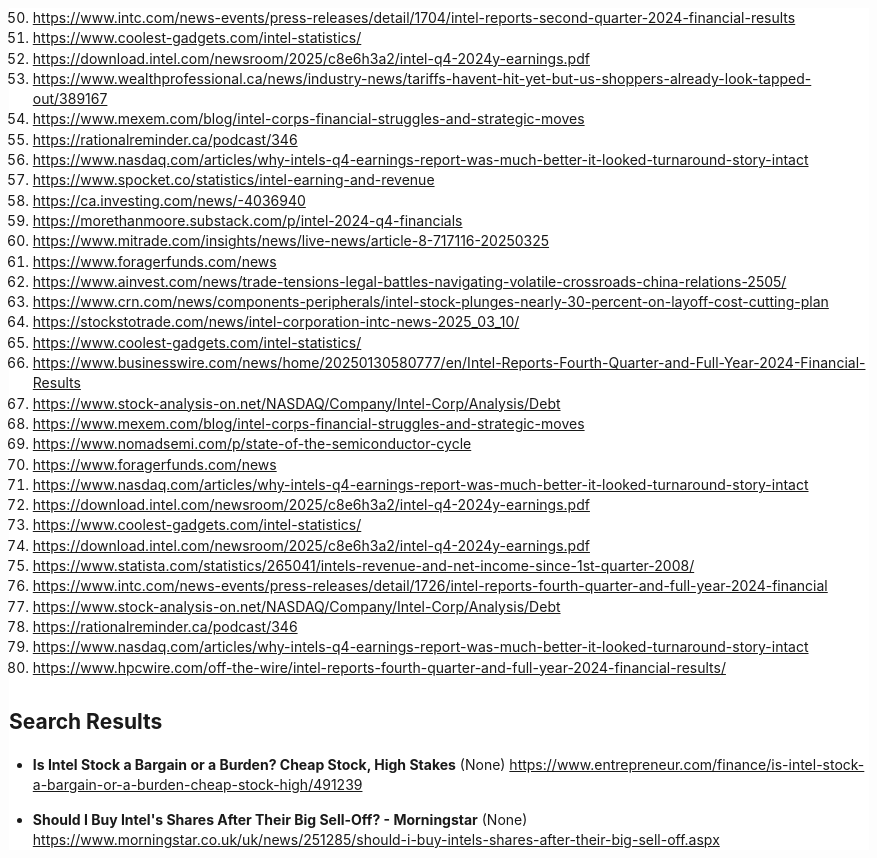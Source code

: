 50. https://www.intc.com/news-events/press-releases/detail/1704/intel-reports-second-quarter-2024-financial-results
51. https://www.coolest-gadgets.com/intel-statistics/
52. https://download.intel.com/newsroom/2025/c8e6h3a2/intel-q4-2024y-earnings.pdf
53. https://www.wealthprofessional.ca/news/industry-news/tariffs-havent-hit-yet-but-us-shoppers-already-look-tapped-out/389167
54. https://www.mexem.com/blog/intel-corps-financial-struggles-and-strategic-moves
55. https://rationalreminder.ca/podcast/346
56. https://www.nasdaq.com/articles/why-intels-q4-earnings-report-was-much-better-it-looked-turnaround-story-intact
57. https://www.spocket.co/statistics/intel-earning-and-revenue
58. https://ca.investing.com/news/-4036940
59. https://morethanmoore.substack.com/p/intel-2024-q4-financials
60. https://www.mitrade.com/insights/news/live-news/article-8-717116-20250325
61. https://www.foragerfunds.com/news
62. https://www.ainvest.com/news/trade-tensions-legal-battles-navigating-volatile-crossroads-china-relations-2505/
63. https://www.crn.com/news/components-peripherals/intel-stock-plunges-nearly-30-percent-on-layoff-cost-cutting-plan
64. https://stockstotrade.com/news/intel-corporation-intc-news-2025_03_10/
65. https://www.coolest-gadgets.com/intel-statistics/
66. https://www.businesswire.com/news/home/20250130580777/en/Intel-Reports-Fourth-Quarter-and-Full-Year-2024-Financial-Results
67. https://www.stock-analysis-on.net/NASDAQ/Company/Intel-Corp/Analysis/Debt
68. https://www.mexem.com/blog/intel-corps-financial-struggles-and-strategic-moves
69. https://www.nomadsemi.com/p/state-of-the-semiconductor-cycle
70. https://www.foragerfunds.com/news
71. https://www.nasdaq.com/articles/why-intels-q4-earnings-report-was-much-better-it-looked-turnaround-story-intact
72. https://download.intel.com/newsroom/2025/c8e6h3a2/intel-q4-2024y-earnings.pdf
73. https://www.coolest-gadgets.com/intel-statistics/
74. https://download.intel.com/newsroom/2025/c8e6h3a2/intel-q4-2024y-earnings.pdf
75. https://www.statista.com/statistics/265041/intels-revenue-and-net-income-since-1st-quarter-2008/
76. https://www.intc.com/news-events/press-releases/detail/1726/intel-reports-fourth-quarter-and-full-year-2024-financial
77. https://www.stock-analysis-on.net/NASDAQ/Company/Intel-Corp/Analysis/Debt
78. https://rationalreminder.ca/podcast/346
79. https://www.nasdaq.com/articles/why-intels-q4-earnings-report-was-much-better-it-looked-turnaround-story-intact
80. https://www.hpcwire.com/off-the-wire/intel-reports-fourth-quarter-and-full-year-2024-financial-results/

## Search Results

- **Is Intel Stock a Bargain or a Burden? Cheap Stock, High Stakes** (None)
  https://www.entrepreneur.com/finance/is-intel-stock-a-bargain-or-a-burden-cheap-stock-high/491239

- **Should I Buy Intel's Shares After Their Big Sell-Off? - Morningstar** (None)
  https://www.morningstar.co.uk/uk/news/251285/should-i-buy-intels-shares-after-their-big-sell-off.aspx
